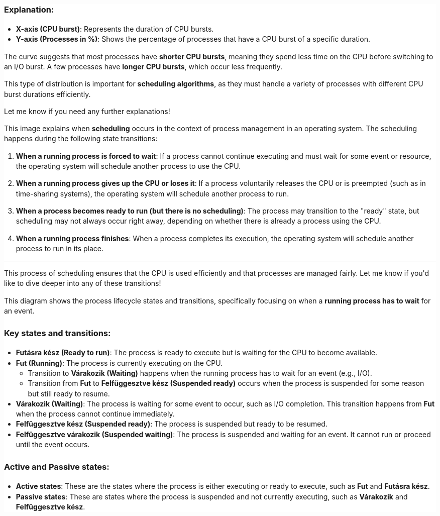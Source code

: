 ### Explanation:
- **X-axis (CPU burst)**: Represents the duration of CPU bursts.
- **Y-axis (Processes in %)**: Shows the percentage of processes that have a CPU burst of a specific duration.

The curve suggests that most processes have **shorter CPU bursts**, meaning they spend less time on the CPU before switching to an I/O burst. A few processes have **longer CPU bursts**, which occur less frequently.

This type of distribution is important for **scheduling algorithms**, as they must handle a variety of processes with different CPU burst durations efficiently.

Let me know if you need any further explanations!

This image explains when **scheduling** occurs in the context of process management in an operating system. The scheduling happens during the following state transitions:

1. **When a running process is forced to wait**: If a process cannot continue executing and must wait for some event or resource, the operating system will schedule another process to use the CPU.

2. **When a running process gives up the CPU or loses it**: If a process voluntarily releases the CPU or is preempted (such as in time-sharing systems), the operating system will schedule another process to run.

3. **When a process becomes ready to run (but there is no scheduling)**: The process may transition to the "ready" state, but scheduling may not always occur right away, depending on whether there is already a process using the CPU.

4. **When a running process finishes**: When a process completes its execution, the operating system will schedule another process to run in its place.

---

This process of scheduling ensures that the CPU is used efficiently and that processes are managed fairly. Let me know if you'd like to dive deeper into any of these transitions!



This diagram shows the process lifecycle states and transitions, specifically focusing on when a **running process has to wait** for an event.

### Key states and transitions:
- **Futásra kész (Ready to run)**: The process is ready to execute but is waiting for the CPU to become available.
- **Fut (Running)**: The process is currently executing on the CPU.
  - Transition to **Várakozik (Waiting)** happens when the running process has to wait for an event (e.g., I/O).
  - Transition from **Fut** to **Felfüggesztve kész (Suspended ready)** occurs when the process is suspended for some reason but still ready to resume.
- **Várakozik (Waiting)**: The process is waiting for some event to occur, such as I/O completion. This transition happens from **Fut** when the process cannot continue immediately.
- **Felfüggesztve kész (Suspended ready)**: The process is suspended but ready to be resumed.
- **Felfüggesztve várakozik (Suspended waiting)**: The process is suspended and waiting for an event. It cannot run or proceed until the event occurs.

### Active and Passive states:
- **Active states**: These are the states where the process is either executing or ready to execute, such as **Fut** and **Futásra kész**.
- **Passive states**: These are states where the process is suspended and not currently executing, such as **Várakozik** and **Felfüggesztve kész**.

